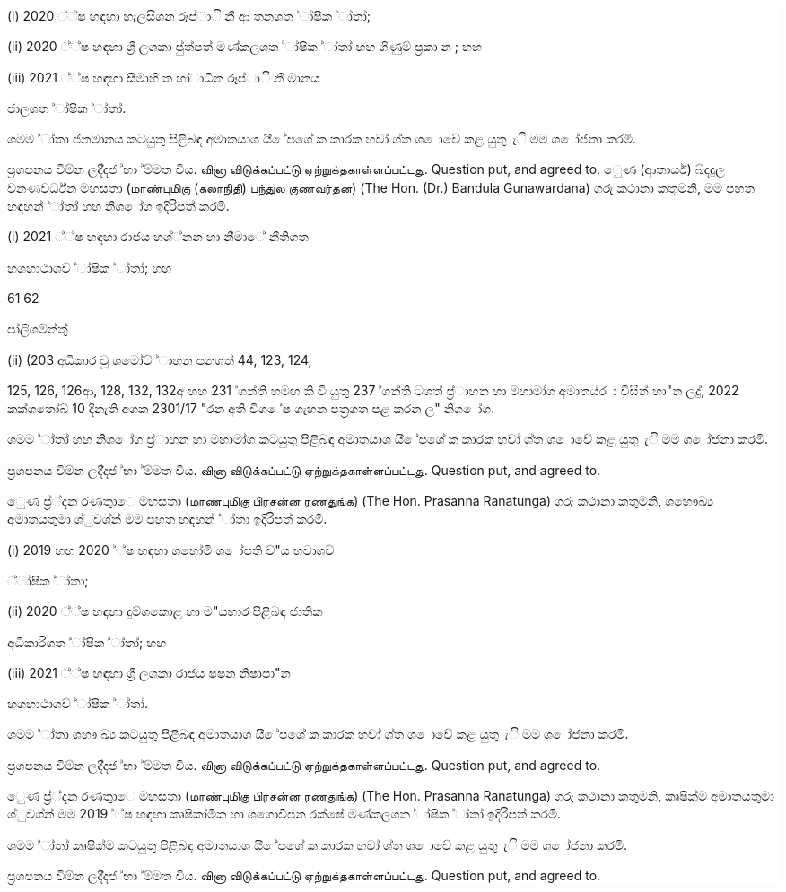 (i) 2020 ්්ෂ හඳහා හැලසිශන රූප්ාි නී ආ තනශත ්ා්ෂික ්ා්තා්;

(ii) 2020 ්්ෂ හඳහා ශ්‍රී ලශකා පු්ත්පත් මණ්කලශත ්ා්ෂික ්ා්තා් හහ ගිණුම් ප්‍රකා න ; හහ

(iii) 2021 ්්ෂ හඳහා සීමාහි ත හා්ාධීන රූප්ාි නී මානය

ජාලශත ්ා්ෂික ්ා්තා්.

ශමම ්ා්තා ජනමානය කටයුතු පිළිබඳ අමාතයාශ යී ේපශේ ක කාරක හවා් ශ්ත ශ ොවේ කළ යුතු ැි මම ශ ෝජනා කරමි.

ප්‍රශපනය විම්න ලදි්දජ ්භා ්ම්මත විය. வினா விடுக்கப்பட்டு ஏற்றுக்தகாள்ளப்பட்டது. Question put, and agreed to. ෙුණ (ආතාර්ය) බ්දදුල වනණවර්ධ්‍න මහසතා (மாண்புமிகு (கலாநிதி) பந்துல குணவர்தன) (The Hon. (Dr.) Bandula Gunawardana) ගරු කථානා කතුමනි, මම පහත හඳහන් ්ා්තා් හහ නිශ ෝග ඉදිරිපත් කරමි.

(i) 2021 ්්ෂ හඳහා රාජය හශ්්නන හා නි්මාේ නීතිගත

හශහාථාශව් ්ා්ෂික ්ා්තා්; හහ

61 62

පා්ලිශම්න්තු්

(ii) (203 අධිකාර වූ ශමෝට් ්ාහන පනශත් 44, 123, 124,

125, 126, 126ආ, 128, 132, 132අ හහ 231 ්ගන්ති හමඟ කි වි යුතු 237 ්ගන්ති ටශත් ප්‍ර්ාහන හා මහාමා්ග අමාතය්ර ා විසින් හා"න ලදු්, 2022 කක්ශතෝබ් 10 දිනැති අශක 2301/17 "රන අති විශ ේෂ ගැහන පත්‍රශත පළ කරන ල" නිශ ෝග.

ශමම ්ා්තා් හහ නිශ ෝග ප්‍ර්ාහන හා මහාමා්ග කටයුතු පිළිබඳ අමාතයාශ යී ේපශේ ක කාරක හවා් ශ්ත ශ ොවේ කළ යුතු ැි මම ශ ෝජනා කරමි.

ප්‍රශපනය විම්න ලදි්දජ ්භා ්ම්මත විය. வினா விடுக்கப்பட்டு ஏற்றுக்தகாள்ளப்பட்டது. Question put, and agreed to.

ෙුණ ප්‍ර්්දන රණතුාෙ මහසතා (மாண்புமிகு பிரசன்ன ரணதுங்க) (The Hon. Prasanna Ranatunga) ගරු කථානා කතුමනි, ශහෞඛ්‍ය අමාතයතුමා ශ්ුවශ්න් මම පහත හඳහන් ්ා්තා ඉදිරිපත් කරමි.

(i) 2019 හහ 2020 ්්ෂ හඳහා ශහෝමි ශ ෝපති ව්"ය හවාශව්

්ා්ෂික ්ා්තා;

(ii) 2020 ්්ෂ හඳහා දුම්ශකොළ හා ම"යහාර පිළිබඳ ජාතික

අධිකාරිශත ්ා්ෂික ්ා්තා්; හහ

(iii) 2021 ්්ෂ හඳහා ශ්‍රී ලශකා රාජය ෂෂන නිෂාපා"න

හශහාථාශව් ්ා්ෂික ්ා්තා්.

ශමම ්ා්තා ශහෟ ඛ්‍ය කටයුතු පිළිබඳ අමාතයාශ යී ේපශේ ක කාරක හවා් ශ්ත ශ ොවේ කළ යුතු ැි මම ශ ෝජනා කරමි.

ප්‍රශපනය විම්න ලදි්දජ ්භා ්ම්මත විය. வினா விடுக்கப்பட்டு ஏற்றுக்தகாள்ளப்பட்டது. Question put, and agreed to.

ෙුණ ප්‍ර්්දන රණතුාෙ මහසතා (மாண்புமிகு பிரசன்ன ரணதுங்க) (The Hon. Prasanna Ranatunga) ගරු කථානා කතුමනි, කෘෂික්ම අමාතයතුමා ශ්ුවශ්න් මම 2019 ්්ෂ හඳහා කෘෂිකා්මික හා ශගොවිජන රක්ෂේ මණ්කලශත ්ා්ෂික ්ා්තා් ඉදිරිපත් කරමි.

ශමම ්ා්තා් කෘෂික්ම කටයුතු පිළිබඳ අමාතයාශ යී ේපශේ ක කාරක හවා් ශ්ත ශ ොවේ කළ යුතු ැි මම ශ ෝජනා කරමි.

ප්‍රශපනය විම්න ලදි්දජ ්භා ්ම්මත විය. வினா விடுக்கப்பட்டு ஏற்றுக்தகாள்ளப்பட்டது. Question put, and agreed to.
